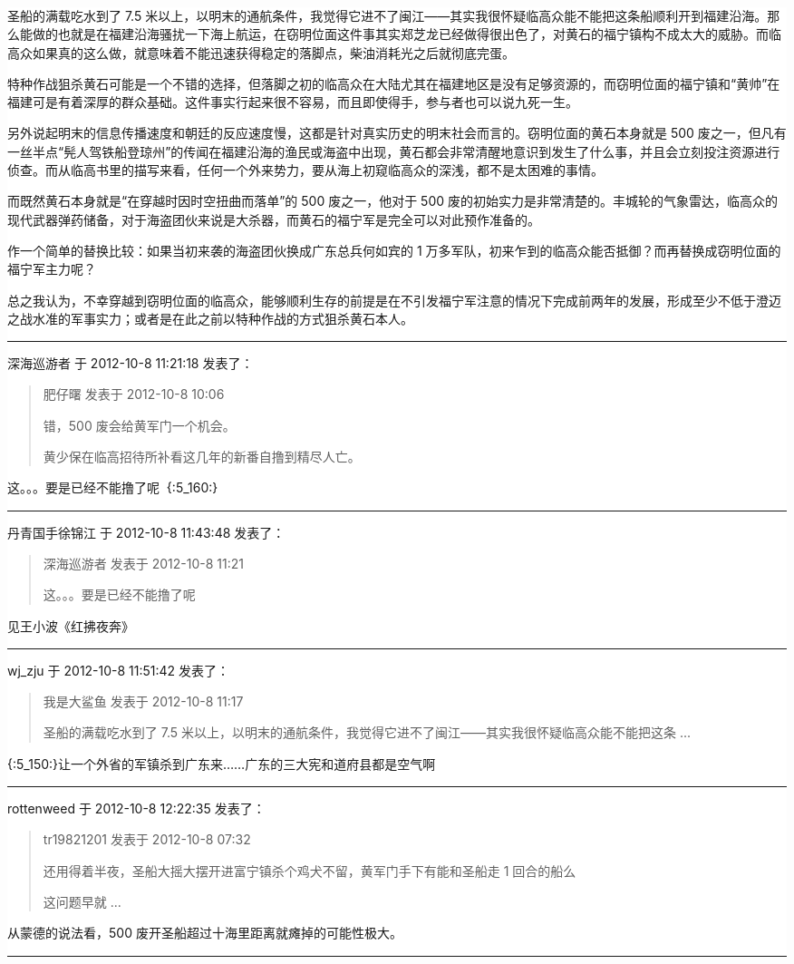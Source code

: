 圣船的满载吃水到了 7.5 米以上，以明末的通航条件，我觉得它进不了闽江——其实我很怀疑临高众能不能把这条船顺利开到福建沿海。那么能做的也就是在福建沿海骚扰一下海上航运，在窃明位面这件事其实郑芝龙已经做得很出色了，对黄石的福宁镇构不成太大的威胁。而临高众如果真的这么做，就意味着不能迅速获得稳定的落脚点，柴油消耗光之后就彻底完蛋。

特种作战狙杀黄石可能是一个不错的选择，但落脚之初的临高众在大陆尤其在福建地区是没有足够资源的，而窃明位面的福宁镇和“黄帅”在福建可是有着深厚的群众基础。这件事实行起来很不容易，而且即使得手，参与者也可以说九死一生。

另外说起明末的信息传播速度和朝廷的反应速度慢，这都是针对真实历史的明末社会而言的。窃明位面的黄石本身就是 500 废之一，但凡有一丝半点“髡人驾铁船登琼州”的传闻在福建沿海的渔民或海盗中出现，黄石都会非常清醒地意识到发生了什么事，并且会立刻投注资源进行侦查。而从临高书里的描写来看，任何一个外来势力，要从海上初窥临高众的深浅，都不是太困难的事情。

而既然黄石本身就是“在穿越时因时空扭曲而落单”的 500 废之一，他对于 500 废的初始实力是非常清楚的。丰城轮的气象雷达，临高众的现代武器弹药储备，对于海盗团伙来说是大杀器，而黄石的福宁军是完全可以对此预作准备的。

作一个简单的替换比较：如果当初来袭的海盗团伙换成广东总兵何如宾的 1 万多军队，初来乍到的临高众能否抵御？而再替换成窃明位面的福宁军主力呢？

总之我认为，不幸穿越到窃明位面的临高众，能够顺利生存的前提是在不引发福宁军注意的情况下完成前两年的发展，形成至少不低于澄迈之战水准的军事实力；或者是在此之前以特种作战的方式狙杀黄石本人。

---

深海巡游者 于 2012-10-8 11:21:18 发表了：

> 肥仔曙 发表于 2012-10-8 10:06
>
> 错，500 废会给黄军门一个机会。
>
> 黄少保在临高招待所补看这几年的新番自撸到精尽人亡。

这。。。要是已经不能撸了呢&nbsp;&nbsp;{:5_160:}

---

丹青国手徐锦江 于 2012-10-8 11:43:48 发表了：

> 深海巡游者 发表于 2012-10-8 11:21
>
> 这。。。要是已经不能撸了呢

见王小波《红拂夜奔》

---

wj_zju 于 2012-10-8 11:51:42 发表了：

> 我是大鲨鱼 发表于 2012-10-8 11:17
>
> 圣船的满载吃水到了 7.5 米以上，以明末的通航条件，我觉得它进不了闽江——其实我很怀疑临高众能不能把这条 ...

{:5_150:}让一个外省的军镇杀到广东来……广东的三大宪和道府县都是空气啊

---

rottenweed 于 2012-10-8 12:22:35 发表了：

> tr19821201 发表于 2012-10-8 07:32
>
> 还用得着半夜，圣船大摇大摆开进富宁镇杀个鸡犬不留，黄军门手下有能和圣船走 1 回合的船么
>
> 这问题早就 ...

从蒙德的说法看，500 废开圣船超过十海里距离就瘫掉的可能性极大。

---
